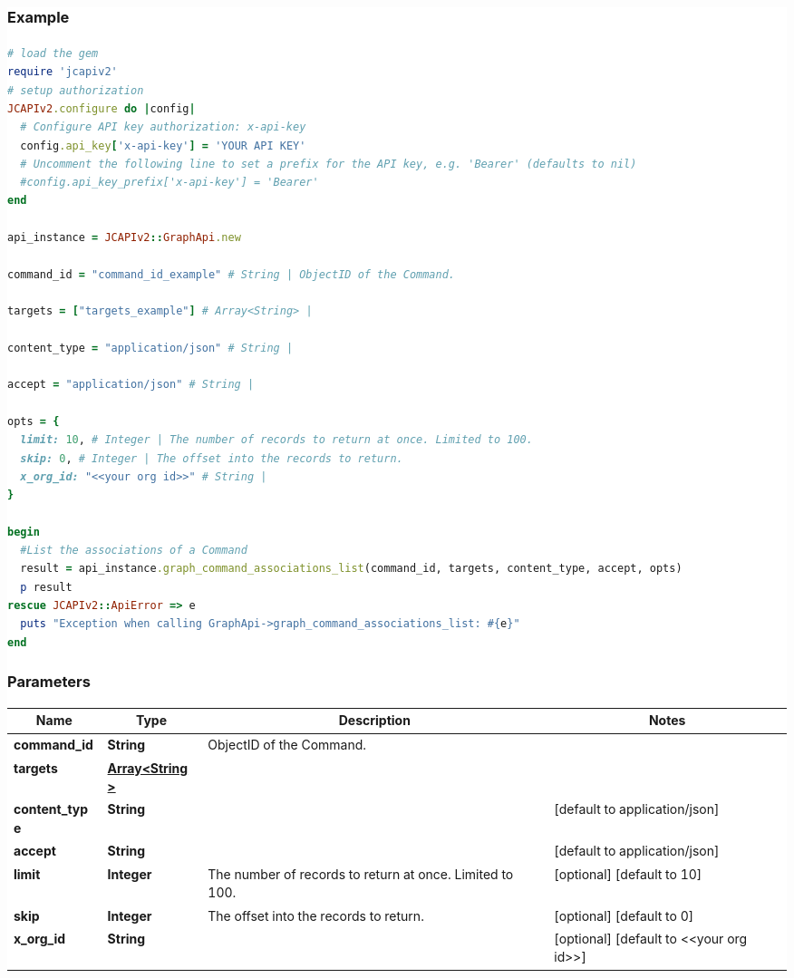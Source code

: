 ### Example
```ruby
# load the gem
require 'jcapiv2'
# setup authorization
JCAPIv2.configure do |config|
  # Configure API key authorization: x-api-key
  config.api_key['x-api-key'] = 'YOUR API KEY'
  # Uncomment the following line to set a prefix for the API key, e.g. 'Bearer' (defaults to nil)
  #config.api_key_prefix['x-api-key'] = 'Bearer'
end

api_instance = JCAPIv2::GraphApi.new

command_id = "command_id_example" # String | ObjectID of the Command.

targets = ["targets_example"] # Array<String> | 

content_type = "application/json" # String | 

accept = "application/json" # String | 

opts = { 
  limit: 10, # Integer | The number of records to return at once. Limited to 100.
  skip: 0, # Integer | The offset into the records to return.
  x_org_id: "<<your org id>>" # String | 
}

begin
  #List the associations of a Command
  result = api_instance.graph_command_associations_list(command_id, targets, content_type, accept, opts)
  p result
rescue JCAPIv2::ApiError => e
  puts "Exception when calling GraphApi->graph_command_associations_list: #{e}"
end
```

### Parameters

Name | Type | Description  | Notes
------------- | ------------- | ------------- | -------------
 **command_id** | **String**| ObjectID of the Command. | 
 **targets** | [**Array&lt;String&gt;**](String.md)|  | 
 **content_type** | **String**|  | [default to application/json]
 **accept** | **String**|  | [default to application/json]
 **limit** | **Integer**| The number of records to return at once. Limited to 100. | [optional] [default to 10]
 **skip** | **Integer**| The offset into the records to return. | [optional] [default to 0]
 **x_org_id** | **String**|  | [optional] [default to &lt;&lt;your org id&gt;&gt;]
